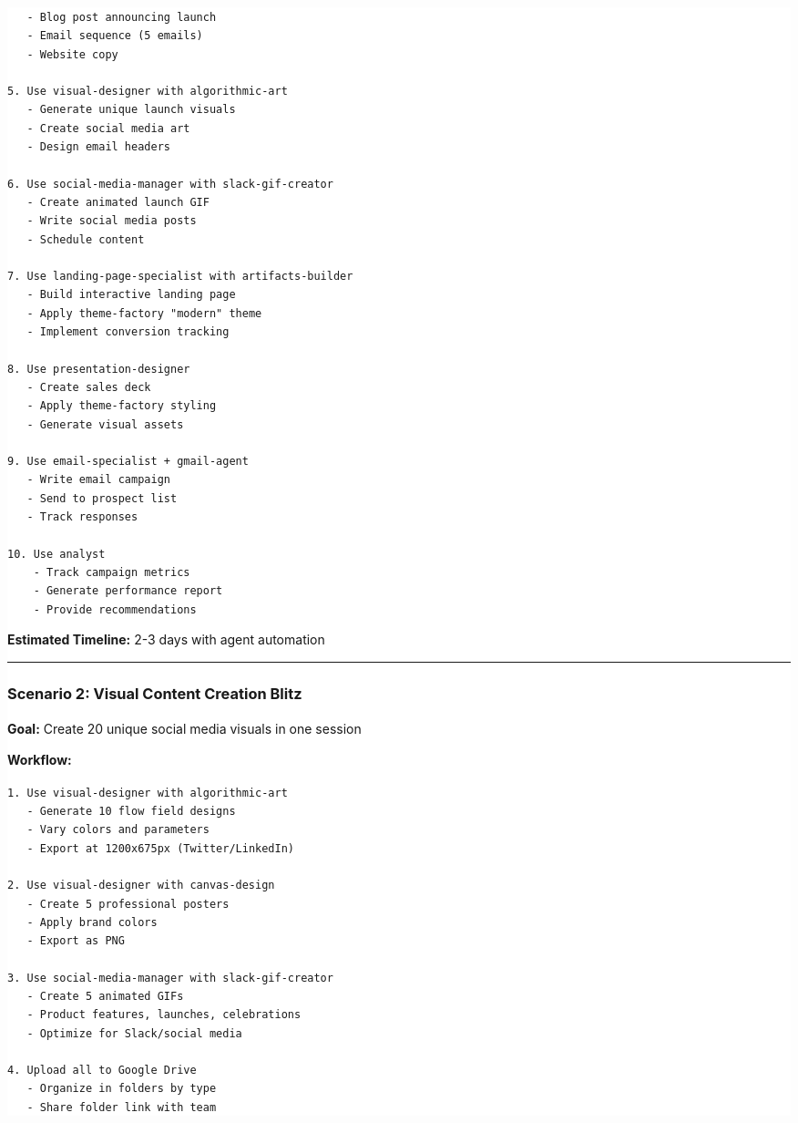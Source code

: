 ```
   - Blog post announcing launch
   - Email sequence (5 emails)
   - Website copy

5. Use visual-designer with algorithmic-art
   - Generate unique launch visuals
   - Create social media art
   - Design email headers

6. Use social-media-manager with slack-gif-creator
   - Create animated launch GIF
   - Write social media posts
   - Schedule content

7. Use landing-page-specialist with artifacts-builder
   - Build interactive landing page
   - Apply theme-factory "modern" theme
   - Implement conversion tracking

8. Use presentation-designer
   - Create sales deck
   - Apply theme-factory styling
   - Generate visual assets

9. Use email-specialist + gmail-agent
   - Write email campaign
   - Send to prospect list
   - Track responses

10. Use analyst
    - Track campaign metrics
    - Generate performance report
    - Provide recommendations
```

**Estimated Timeline:** 2-3 days with agent automation

---

### Scenario 2: Visual Content Creation Blitz

**Goal:** Create 20 unique social media visuals in one session

**Workflow:**
```
1. Use visual-designer with algorithmic-art
   - Generate 10 flow field designs
   - Vary colors and parameters
   - Export at 1200x675px (Twitter/LinkedIn)

2. Use visual-designer with canvas-design
   - Create 5 professional posters
   - Apply brand colors
   - Export as PNG

3. Use social-media-manager with slack-gif-creator
   - Create 5 animated GIFs
   - Product features, launches, celebrations
   - Optimize for Slack/social media

4. Upload all to Google Drive
   - Organize in folders by type
   - Share folder link with team
```
